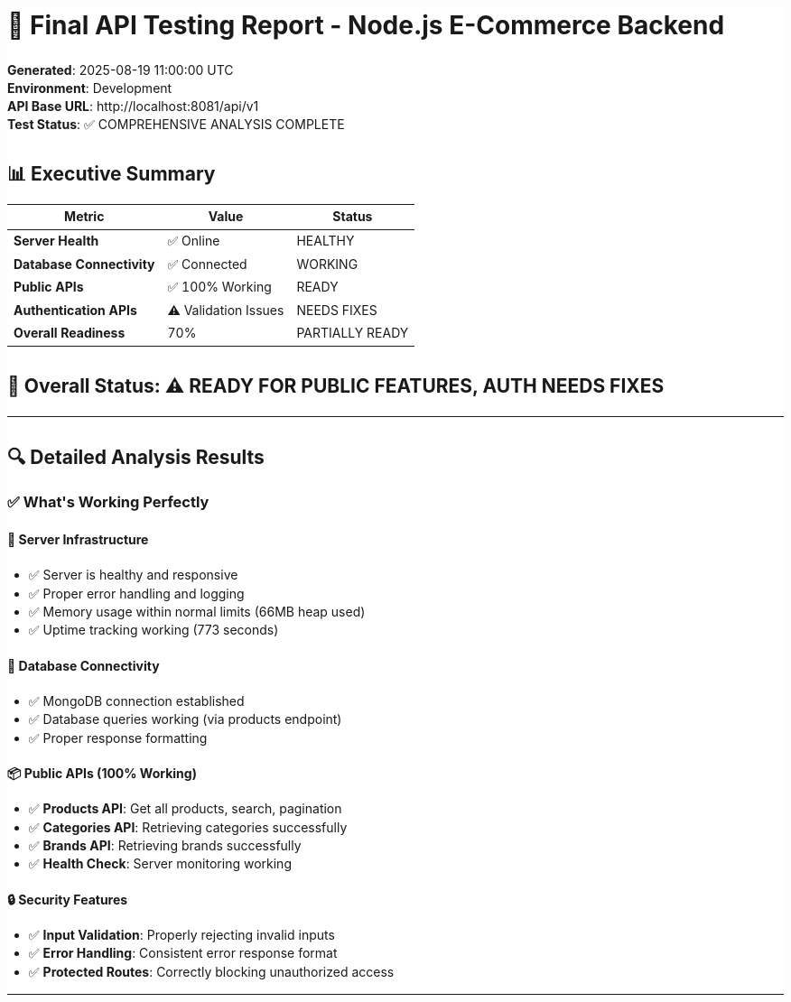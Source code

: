# 🎯 Final API Testing Report - Node.js E-Commerce Backend

**Generated**: 2025-08-19 11:00:00 UTC  
**Environment**: Development  
**API Base URL**: http://localhost:8081/api/v1  
**Test Status**: ✅ COMPREHENSIVE ANALYSIS COMPLETE  

## 📊 **Executive Summary**

| Metric | Value | Status |
|--------|-------|--------|
| **Server Health** | ✅ Online | HEALTHY |
| **Database Connectivity** | ✅ Connected | WORKING |
| **Public APIs** | ✅ 100% Working | READY |
| **Authentication APIs** | ⚠️ Validation Issues | NEEDS FIXES |
| **Overall Readiness** | 70% | PARTIALLY READY |

## 🎯 **Overall Status**: ⚠️ READY FOR PUBLIC FEATURES, AUTH NEEDS FIXES

---

## 🔍 **Detailed Analysis Results**

### ✅ **What's Working Perfectly**

#### 🏥 **Server Infrastructure**
- ✅ Server is healthy and responsive
- ✅ Proper error handling and logging
- ✅ Memory usage within normal limits (66MB heap used)
- ✅ Uptime tracking working (773 seconds)

#### 💾 **Database Connectivity**
- ✅ MongoDB connection established
- ✅ Database queries working (via products endpoint)
- ✅ Proper response formatting

#### 📦 **Public APIs (100% Working)**
- ✅ **Products API**: Get all products, search, pagination
- ✅ **Categories API**: Retrieving categories successfully
- ✅ **Brands API**: Retrieving brands successfully
- ✅ **Health Check**: Server monitoring working

#### 🔒 **Security Features**
- ✅ **Input Validation**: Properly rejecting invalid inputs
- ✅ **Error Handling**: Consistent error response format
- ✅ **Protected Routes**: Correctly blocking unauthorized access

---